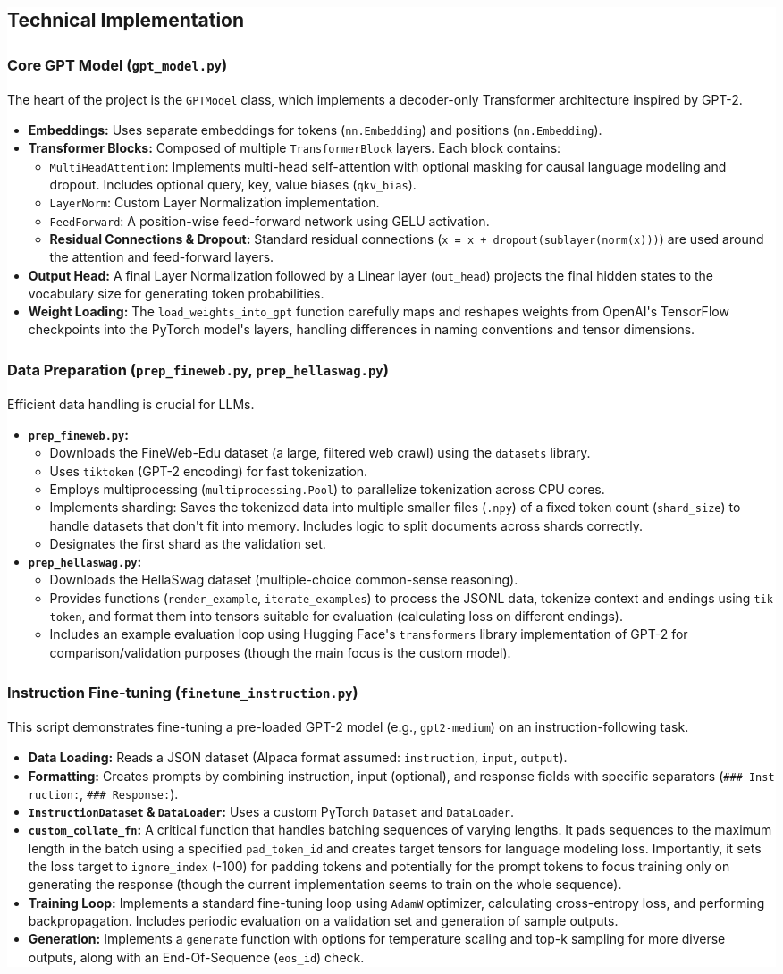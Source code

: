 ## Technical Implementation

### Core GPT Model (`gpt_model.py`)

The heart of the project is the `GPTModel` class, which implements a decoder-only Transformer architecture inspired by GPT-2.

- **Embeddings:** Uses separate embeddings for tokens (`nn.Embedding`) and positions (`nn.Embedding`).
- **Transformer Blocks:** Composed of multiple `TransformerBlock` layers. Each block contains:
  - `MultiHeadAttention`: Implements multi-head self-attention with optional masking for causal language modeling and dropout. Includes optional query, key, value biases (`qkv_bias`).
  - `LayerNorm`: Custom Layer Normalization implementation.
  - `FeedForward`: A position-wise feed-forward network using GELU activation.
  - **Residual Connections & Dropout:** Standard residual connections (`x = x + dropout(sublayer(norm(x)))`) are used around the attention and feed-forward layers.
- **Output Head:** A final Layer Normalization followed by a Linear layer (`out_head`) projects the final hidden states to the vocabulary size for generating token probabilities.
- **Weight Loading:** The `load_weights_into_gpt` function carefully maps and reshapes weights from OpenAI's TensorFlow checkpoints into the PyTorch model's layers, handling differences in naming conventions and tensor dimensions.

### Data Preparation (`prep_fineweb.py`, `prep_hellaswag.py`)

Efficient data handling is crucial for LLMs.

- **`prep_fineweb.py`:**
  - Downloads the FineWeb-Edu dataset (a large, filtered web crawl) using the `datasets` library.
  - Uses `tiktoken` (GPT-2 encoding) for fast tokenization.
  - Employs multiprocessing (`multiprocessing.Pool`) to parallelize tokenization across CPU cores.
  - Implements sharding: Saves the tokenized data into multiple smaller files (`.npy`) of a fixed token count (`shard_size`) to handle datasets that don't fit into memory. Includes logic to split documents across shards correctly.
  - Designates the first shard as the validation set.
- **`prep_hellaswag.py`:**
  - Downloads the HellaSwag dataset (multiple-choice common-sense reasoning).
  - Provides functions (`render_example`, `iterate_examples`) to process the JSONL data, tokenize context and endings using `tiktoken`, and format them into tensors suitable for evaluation (calculating loss on different endings).
  - Includes an example evaluation loop using Hugging Face's `transformers` library implementation of GPT-2 for comparison/validation purposes (though the main focus is the custom model).

### Instruction Fine-tuning (`finetune_instruction.py`)

This script demonstrates fine-tuning a pre-loaded GPT-2 model (e.g., `gpt2-medium`) on an instruction-following task.

- **Data Loading:** Reads a JSON dataset (Alpaca format assumed: `instruction`, `input`, `output`).
- **Formatting:** Creates prompts by combining instruction, input (optional), and response fields with specific separators (`### Instruction:`, `### Response:`).
- **`InstructionDataset` & `DataLoader`:** Uses a custom PyTorch `Dataset` and `DataLoader`.
- **`custom_collate_fn`:** A critical function that handles batching sequences of varying lengths. It pads sequences to the maximum length in the batch using a specified `pad_token_id` and creates target tensors for language modeling loss. Importantly, it sets the loss target to `ignore_index` (-100) for padding tokens and potentially for the prompt tokens to focus training only on generating the response (though the current implementation seems to train on the whole sequence).
- **Training Loop:** Implements a standard fine-tuning loop using `AdamW` optimizer, calculating cross-entropy loss, and performing backpropagation. Includes periodic evaluation on a validation set and generation of sample outputs.
- **Generation:** Implements a `generate` function with options for temperature scaling and top-k sampling for more diverse outputs, along with an End-Of-Sequence (`eos_id`) check.